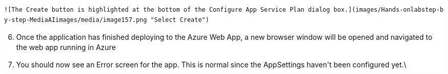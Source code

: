     ![The Create button is highlighted at the bottom of the Configure App Service Plan dialog box.](images/Hands-onlabstep-by-step-MediaAIimages/media/image157.png "Select Create")

6.  Once the application has finished deploying to the Azure Web App, a new browser window will be opened and navigated to the web app running in Azure

7.  You should now see an Error screen for the app. This is normal since the AppSettings haven't been configured yet.\
 